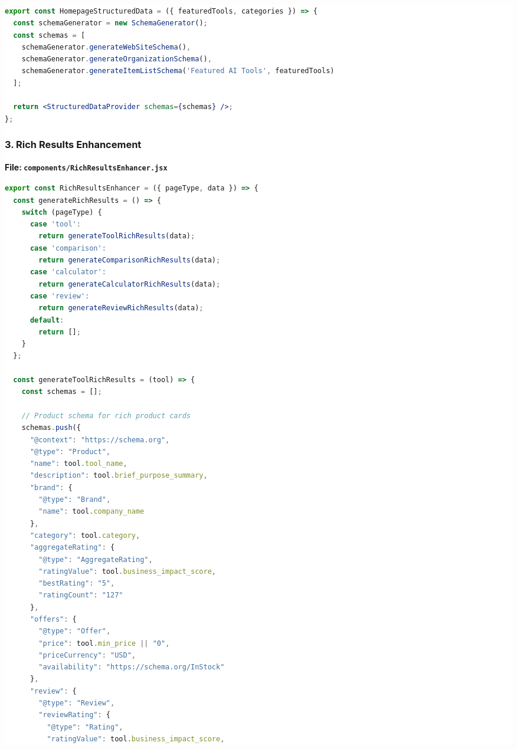 ```jsx
export const HomepageStructuredData = ({ featuredTools, categories }) => {
  const schemaGenerator = new SchemaGenerator();
  const schemas = [
    schemaGenerator.generateWebSiteSchema(),
    schemaGenerator.generateOrganizationSchema(),
    schemaGenerator.generateItemListSchema('Featured AI Tools', featuredTools)
  ];

  return <StructuredDataProvider schemas={schemas} />;
};
```

### 3. Rich Results Enhancement

**File: `components/RichResultsEnhancer.jsx`**

```jsx
export const RichResultsEnhancer = ({ pageType, data }) => {
  const generateRichResults = () => {
    switch (pageType) {
      case 'tool':
        return generateToolRichResults(data);
      case 'comparison':
        return generateComparisonRichResults(data);
      case 'calculator':
        return generateCalculatorRichResults(data);
      case 'review':
        return generateReviewRichResults(data);
      default:
        return [];
    }
  };

  const generateToolRichResults = (tool) => {
    const schemas = [];

    // Product schema for rich product cards
    schemas.push({
      "@context": "https://schema.org",
      "@type": "Product",
      "name": tool.tool_name,
      "description": tool.brief_purpose_summary,
      "brand": {
        "@type": "Brand",
        "name": tool.company_name
      },
      "category": tool.category,
      "aggregateRating": {
        "@type": "AggregateRating",
        "ratingValue": tool.business_impact_score,
        "bestRating": "5",
        "ratingCount": "127"
      },
      "offers": {
        "@type": "Offer",
        "price": tool.min_price || "0",
        "priceCurrency": "USD",
        "availability": "https://schema.org/InStock"
      },
      "review": {
        "@type": "Review",
        "reviewRating": {
          "@type": "Rating",
          "ratingValue": tool.business_impact_score,
```